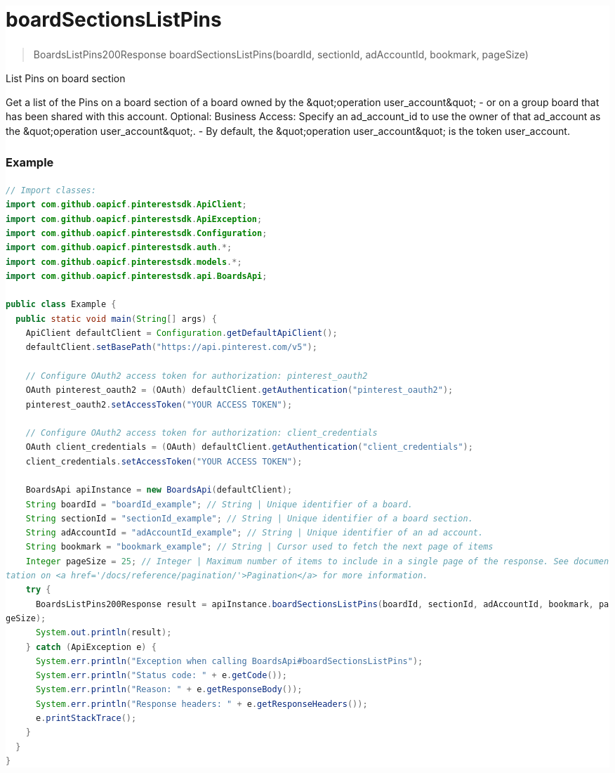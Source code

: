 <a id="boardSectionsListPins"></a>
# **boardSectionsListPins**
> BoardsListPins200Response boardSectionsListPins(boardId, sectionId, adAccountId, bookmark, pageSize)

List Pins on board section

Get a list of the Pins on a board section of a board owned by the \&quot;operation user_account\&quot; - or on a group board that has been shared with this account. Optional: Business Access: Specify an ad_account_id to use the owner of that ad_account as the \&quot;operation user_account\&quot;. - By default, the \&quot;operation user_account\&quot; is the token user_account.

### Example
```java
// Import classes:
import com.github.oapicf.pinterestsdk.ApiClient;
import com.github.oapicf.pinterestsdk.ApiException;
import com.github.oapicf.pinterestsdk.Configuration;
import com.github.oapicf.pinterestsdk.auth.*;
import com.github.oapicf.pinterestsdk.models.*;
import com.github.oapicf.pinterestsdk.api.BoardsApi;

public class Example {
  public static void main(String[] args) {
    ApiClient defaultClient = Configuration.getDefaultApiClient();
    defaultClient.setBasePath("https://api.pinterest.com/v5");
    
    // Configure OAuth2 access token for authorization: pinterest_oauth2
    OAuth pinterest_oauth2 = (OAuth) defaultClient.getAuthentication("pinterest_oauth2");
    pinterest_oauth2.setAccessToken("YOUR ACCESS TOKEN");

    // Configure OAuth2 access token for authorization: client_credentials
    OAuth client_credentials = (OAuth) defaultClient.getAuthentication("client_credentials");
    client_credentials.setAccessToken("YOUR ACCESS TOKEN");

    BoardsApi apiInstance = new BoardsApi(defaultClient);
    String boardId = "boardId_example"; // String | Unique identifier of a board.
    String sectionId = "sectionId_example"; // String | Unique identifier of a board section.
    String adAccountId = "adAccountId_example"; // String | Unique identifier of an ad account.
    String bookmark = "bookmark_example"; // String | Cursor used to fetch the next page of items
    Integer pageSize = 25; // Integer | Maximum number of items to include in a single page of the response. See documentation on <a href='/docs/reference/pagination/'>Pagination</a> for more information.
    try {
      BoardsListPins200Response result = apiInstance.boardSectionsListPins(boardId, sectionId, adAccountId, bookmark, pageSize);
      System.out.println(result);
    } catch (ApiException e) {
      System.err.println("Exception when calling BoardsApi#boardSectionsListPins");
      System.err.println("Status code: " + e.getCode());
      System.err.println("Reason: " + e.getResponseBody());
      System.err.println("Response headers: " + e.getResponseHeaders());
      e.printStackTrace();
    }
  }
}
```
